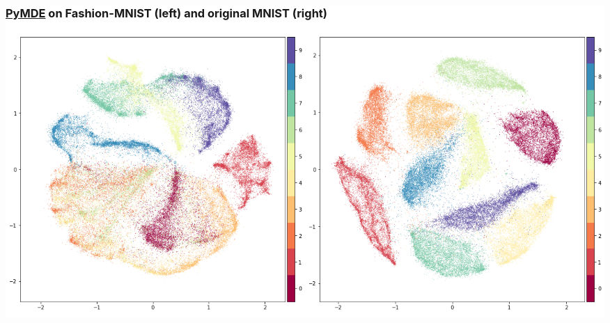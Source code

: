### [PyMDE](https://github.com/cvxgrp/pymde) on Fashion-MNIST (left) and original MNIST (right) 
<img src="doc/img/pymde_example_fashion_mnist.png" width="50%"><img src="doc/img/pymde_example_mnist.png" width="50%">
